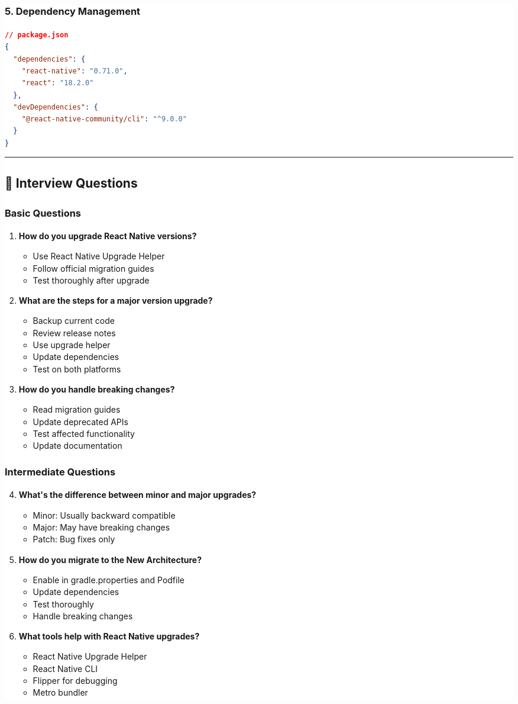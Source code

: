 ### **5. Dependency Management**
```json
// package.json
{
  "dependencies": {
    "react-native": "0.71.0",
    "react": "18.2.0"
  },
  "devDependencies": {
    "@react-native-community/cli": "^9.0.0"
  }
}
```

---

## 🎯 **Interview Questions**

### **Basic Questions**
1. **How do you upgrade React Native versions?**
   - Use React Native Upgrade Helper
   - Follow official migration guides
   - Test thoroughly after upgrade

2. **What are the steps for a major version upgrade?**
   - Backup current code
   - Review release notes
   - Use upgrade helper
   - Update dependencies
   - Test on both platforms

3. **How do you handle breaking changes?**
   - Read migration guides
   - Update deprecated APIs
   - Test affected functionality
   - Update documentation

### **Intermediate Questions**
4. **What's the difference between minor and major upgrades?**
   - Minor: Usually backward compatible
   - Major: May have breaking changes
   - Patch: Bug fixes only

5. **How do you migrate to the New Architecture?**
   - Enable in gradle.properties and Podfile
   - Update dependencies
   - Test thoroughly
   - Handle breaking changes

6. **What tools help with React Native upgrades?**
   - React Native Upgrade Helper
   - React Native CLI
   - Flipper for debugging
   - Metro bundler
